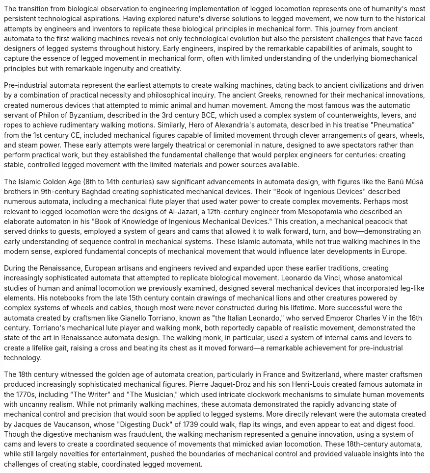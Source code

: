 The transition from biological observation to engineering implementation of legged locomotion represents one of humanity's most persistent technological aspirations. Having explored nature's diverse solutions to legged movement, we now turn to the historical attempts by engineers and inventors to replicate these biological principles in mechanical form. This journey from ancient automata to the first walking machines reveals not only technological evolution but also the persistent challenges that have faced designers of legged systems throughout history. Early engineers, inspired by the remarkable capabilities of animals, sought to capture the essence of legged movement in mechanical form, often with limited understanding of the underlying biomechanical principles but with remarkable ingenuity and creativity.

Pre-industrial automata represent the earliest attempts to create walking machines, dating back to ancient civilizations and driven by a combination of practical necessity and philosophical inquiry. The ancient Greeks, renowned for their mechanical innovations, created numerous devices that attempted to mimic animal and human movement. Among the most famous was the automatic servant of Philon of Byzantium, described in the 3rd century BCE, which used a complex system of counterweights, levers, and ropes to achieve rudimentary walking motions. Similarly, Hero of Alexandria's automata, described in his treatise "Pneumatica" from the 1st century CE, included mechanical figures capable of limited movement through clever arrangements of gears, wheels, and steam power. These early attempts were largely theatrical or ceremonial in nature, designed to awe spectators rather than perform practical work, but they established the fundamental challenge that would perplex engineers for centuries: creating stable, controlled legged movement with the limited materials and power sources available.

The Islamic Golden Age (8th to 14th centuries) saw significant advancements in automata design, with figures like the Banū Mūsā brothers in 9th-century Baghdad creating sophisticated mechanical devices. Their "Book of Ingenious Devices" described numerous automata, including a mechanical flute player that used water power to create complex movements. Perhaps most relevant to legged locomotion were the designs of Al-Jazari, a 12th-century engineer from Mesopotamia who described an elaborate automaton in his "Book of Knowledge of Ingenious Mechanical Devices." This creation, a mechanical peacock that served drinks to guests, employed a system of gears and cams that allowed it to walk forward, turn, and bow—demonstrating an early understanding of sequence control in mechanical systems. These Islamic automata, while not true walking machines in the modern sense, explored fundamental concepts of mechanical movement that would influence later developments in Europe.

During the Renaissance, European artisans and engineers revived and expanded upon these earlier traditions, creating increasingly sophisticated automata that attempted to replicate biological movement. Leonardo da Vinci, whose anatomical studies of human and animal locomotion we previously examined, designed several mechanical devices that incorporated leg-like elements. His notebooks from the late 15th century contain drawings of mechanical lions and other creatures powered by complex systems of wheels and cables, though most were never constructed during his lifetime. More successful were the automata created by craftsmen like Gianello Torriano, known as "the Italian Leonardo," who served Emperor Charles V in the 16th century. Torriano's mechanical lute player and walking monk, both reportedly capable of realistic movement, demonstrated the state of the art in Renaissance automata design. The walking monk, in particular, used a system of internal cams and levers to create a lifelike gait, raising a cross and beating its chest as it moved forward—a remarkable achievement for pre-industrial technology.

The 18th century witnessed the golden age of automata creation, particularly in France and Switzerland, where master craftsmen produced increasingly sophisticated mechanical figures. Pierre Jaquet-Droz and his son Henri-Louis created famous automata in the 1770s, including "The Writer" and "The Musician," which used intricate clockwork mechanisms to simulate human movements with uncanny realism. While not primarily walking machines, these automata demonstrated the rapidly advancing state of mechanical control and precision that would soon be applied to legged systems. More directly relevant were the automata created by Jacques de Vaucanson, whose "Digesting Duck" of 1739 could walk, flap its wings, and even appear to eat and digest food. Though the digestive mechanism was fraudulent, the walking mechanism represented a genuine innovation, using a system of cams and levers to create a coordinated sequence of movements that mimicked avian locomotion. These 18th-century automata, while still largely novelties for entertainment, pushed the boundaries of mechanical control and provided valuable insights into the challenges of creating stable, coordinated legged movement.
